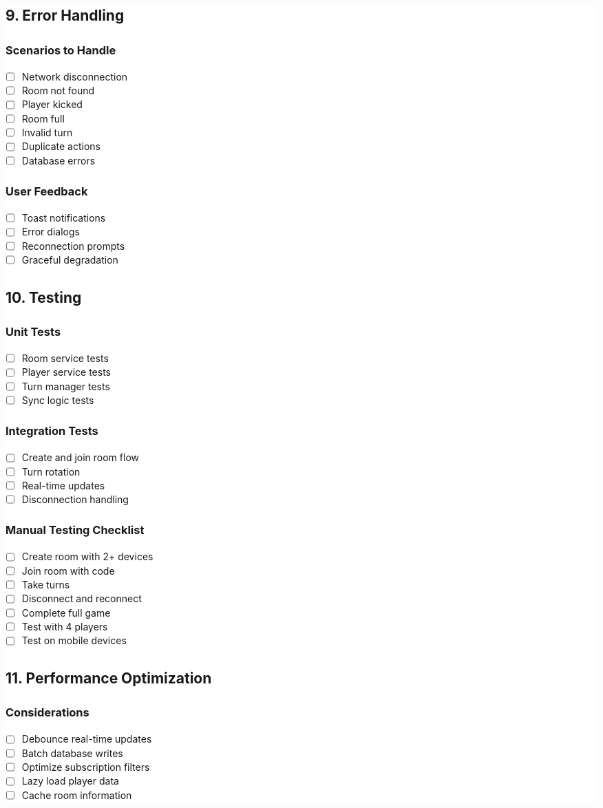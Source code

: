 ## 9. Error Handling

### Scenarios to Handle
- [ ] Network disconnection
- [ ] Room not found
- [ ] Player kicked
- [ ] Room full
- [ ] Invalid turn
- [ ] Duplicate actions
- [ ] Database errors

### User Feedback
- [ ] Toast notifications
- [ ] Error dialogs
- [ ] Reconnection prompts
- [ ] Graceful degradation

## 10. Testing

### Unit Tests
- [ ] Room service tests
- [ ] Player service tests
- [ ] Turn manager tests
- [ ] Sync logic tests

### Integration Tests
- [ ] Create and join room flow
- [ ] Turn rotation
- [ ] Real-time updates
- [ ] Disconnection handling

### Manual Testing Checklist
- [ ] Create room with 2+ devices
- [ ] Join room with code
- [ ] Take turns
- [ ] Disconnect and reconnect
- [ ] Complete full game
- [ ] Test with 4 players
- [ ] Test on mobile devices

## 11. Performance Optimization

### Considerations
- [ ] Debounce real-time updates
- [ ] Batch database writes
- [ ] Optimize subscription filters
- [ ] Lazy load player data
- [ ] Cache room information
